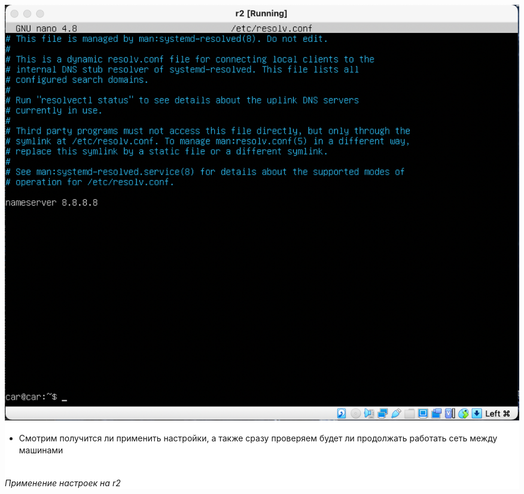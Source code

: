 ![Отредактированый resolv.conf](Task%206/Task%206.1.png)

- Смотрим получится ли применить настройки, а также сразу проверяем будет ли продолжать работать сеть между машинами

<br>*Применение настроек на r2*<br>

